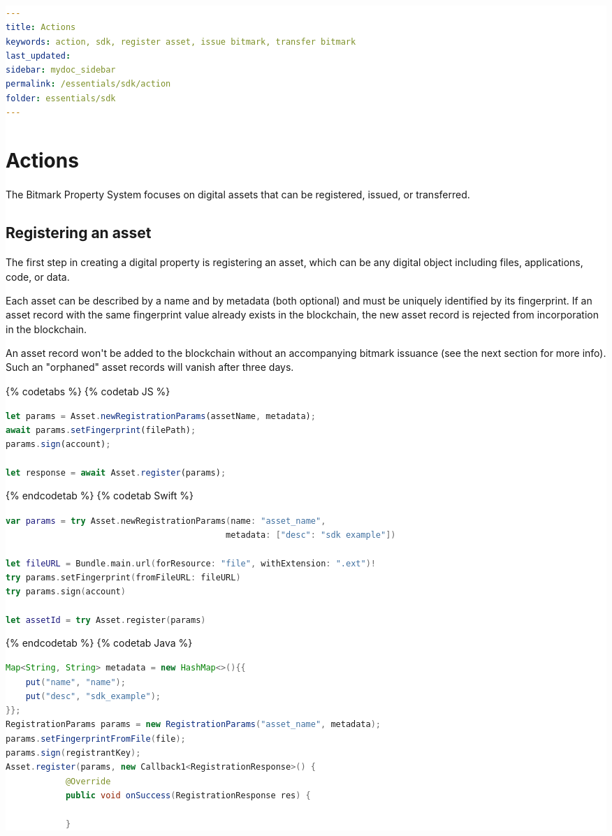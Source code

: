 ```yaml
---
title: Actions
keywords: action, sdk, register asset, issue bitmark, transfer bitmark
last_updated: 
sidebar: mydoc_sidebar
permalink: /essentials/sdk/action
folder: essentials/sdk
---
```


# Actions

The Bitmark Property System focuses on digital assets that can be registered, issued, or transferred.

## Registering an asset

The first step in creating a digital property is registering an asset, which can be any digital object including files, applications, code, or data.

Each asset can be described by a name and by metadata (both optional) and must be uniquely identified by its fingerprint. If an asset record with the same fingerprint value already exists in the blockchain, the new asset record is rejected from incorporation in the blockchain.

An asset record won't be added to the blockchain without an accompanying bitmark issuance (see the next section for more info). Such an "orphaned" asset records will vanish after three days.

{% codetabs %}
{% codetab JS %}
```javascript
let params = Asset.newRegistrationParams(assetName, metadata);
await params.setFingerprint(filePath);
params.sign(account);

let response = await Asset.register(params);
```
{% endcodetab %}
{% codetab Swift %}
```swift
var params = try Asset.newRegistrationParams(name: "asset_name",
                                            metadata: ["desc": "sdk example"])

let fileURL = Bundle.main.url(forResource: "file", withExtension: ".ext")!
try params.setFingerprint(fromFileURL: fileURL)
try params.sign(account)

let assetId = try Asset.register(params)
```
{% endcodetab %}
{% codetab Java %}
```java
Map<String, String> metadata = new HashMap<>(){{
	put("name", "name");
	put("desc", "sdk_example");
}};
RegistrationParams params = new RegistrationParams("asset_name", metadata);
params.setFingerprintFromFile(file);
params.sign(registrantKey);
Asset.register(params, new Callback1<RegistrationResponse>() {
            @Override
            public void onSuccess(RegistrationResponse res) {

            }

```